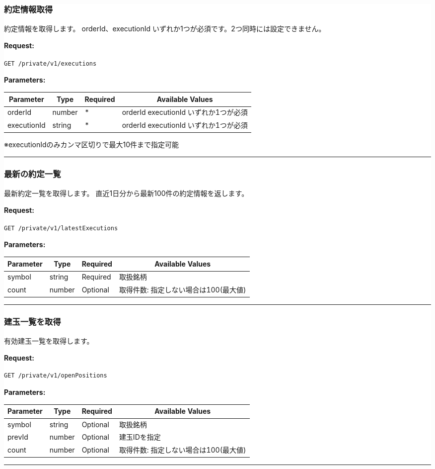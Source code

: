 
### 約定情報取得

約定情報を取得します。
orderId、executionId いずれか1つが必須です。2つ同時には設定できません。

**Request:**
```
GET /private/v1/executions
```

**Parameters:**

| Parameter    | Type   | Required | Available Values                                |
|--------------|--------|----------|-------------------------------------------------|
| orderId      | number | *        | orderId executionId いずれか1つが必須            |
| executionId  | string | *        | orderId executionId いずれか1つが必須            |

※executionIdのみカンマ区切りで最大10件まで指定可能

---

### 最新の約定一覧

最新約定一覧を取得します。
直近1日分から最新100件の約定情報を返します。

**Request:**
```
GET /private/v1/latestExecutions
```

**Parameters:**

| Parameter | Type   | Required | Available Values                      |
|-----------|--------|----------|---------------------------------------|
| symbol    | string | Required | 取扱銘柄                               |
| count     | number | Optional | 取得件数: 指定しない場合は100(最大値)  |

---

### 建玉一覧を取得

有効建玉一覧を取得します。

**Request:**
```
GET /private/v1/openPositions
```

**Parameters:**

| Parameter | Type   | Required | Available Values                           |
|-----------|--------|----------|--------------------------------------------|
| symbol    | string | Optional | 取扱銘柄                                    |
| prevId    | number | Optional | 建玉IDを指定                                |
| count     | number | Optional | 取得件数: 指定しない場合は100(最大値)       |

---